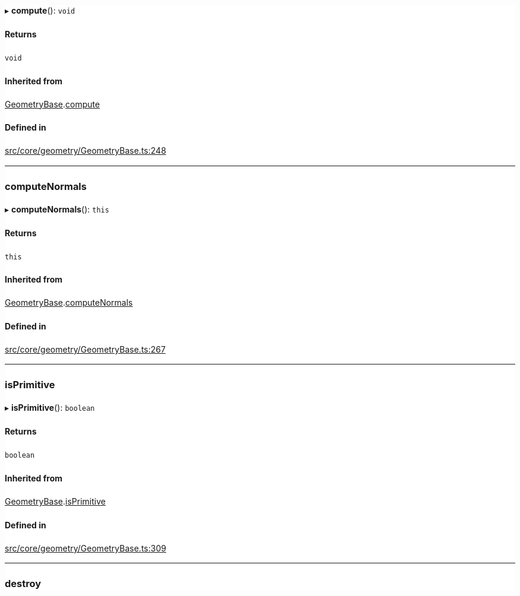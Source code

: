 ▸ **compute**(): `void`

#### Returns

`void`

#### Inherited from

[GeometryBase](GeometryBase.md).[compute](GeometryBase.md#compute)

#### Defined in

[src/core/geometry/GeometryBase.ts:248](https://github.com/Orillusion/orillusion/blob/main/src/core/geometry/GeometryBase.ts#L248)

___

### computeNormals

▸ **computeNormals**(): `this`

#### Returns

`this`

#### Inherited from

[GeometryBase](GeometryBase.md).[computeNormals](GeometryBase.md#computenormals)

#### Defined in

[src/core/geometry/GeometryBase.ts:267](https://github.com/Orillusion/orillusion/blob/main/src/core/geometry/GeometryBase.ts#L267)

___

### isPrimitive

▸ **isPrimitive**(): `boolean`

#### Returns

`boolean`

#### Inherited from

[GeometryBase](GeometryBase.md).[isPrimitive](GeometryBase.md#isprimitive)

#### Defined in

[src/core/geometry/GeometryBase.ts:309](https://github.com/Orillusion/orillusion/blob/main/src/core/geometry/GeometryBase.ts#L309)

___

### destroy
